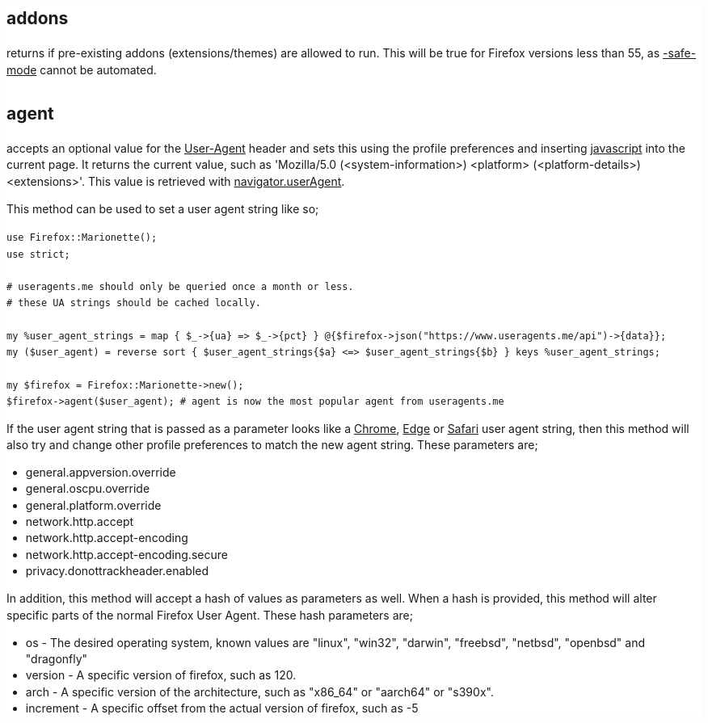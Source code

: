 ## addons

returns if pre-existing addons (extensions/themes) are allowed to run.  This will be true for Firefox versions less than 55, as [-safe-mode](http://kb.mozillazine.org/Command_line_arguments#List_of_command_line_arguments_.28incomplete.29) cannot be automated.

## agent

accepts an optional value for the [User-Agent](https://developer.mozilla.org/en-US/docs/Web/HTTP/Headers/User-Agent) header and sets this using the profile preferences and inserting [javascript](#script) into the current page. It returns the current value, such as 'Mozilla/5.0 (&lt;system-information>) &lt;platform> (&lt;platform-details>) &lt;extensions>'.  This value is retrieved with [navigator.userAgent](https://developer.mozilla.org/en-US/docs/Web/API/Navigator/userAgent).

This method can be used to set a user agent string like so;

    use Firefox::Marionette();
    use strict;

    # useragents.me should only be queried once a month or less.
    # these UA strings should be cached locally.

    my %user_agent_strings = map { $_->{ua} => $_->{pct} } @{$firefox->json("https://www.useragents.me/api")->{data}};
    my ($user_agent) = reverse sort { $user_agent_strings{$a} <=> $user_agent_strings{$b} } keys %user_agent_strings;

    my $firefox = Firefox::Marionette->new();
    $firefox->agent($user_agent); # agent is now the most popular agent from useragents.me

If the user agent string that is passed as a parameter looks like a [Chrome](https://www.google.com/chrome/), [Edge](https://microsoft.com/edge) or [Safari](https://www.apple.com/safari/) user agent string, then this method will also try and change other profile preferences to match the new agent string.  These parameters are;

- general.appversion.override
- general.oscpu.override
- general.platform.override
- network.http.accept
- network.http.accept-encoding
- network.http.accept-encoding.secure
- privacy.donottrackheader.enabled

In addition, this method will accept a hash of values as parameters as well.  When a hash is provided, this method will alter specific parts of the normal Firefox User Agent.  These hash parameters are;

- os - The desired operating system, known values are "linux", "win32", "darwin", "freebsd", "netbsd", "openbsd" and "dragonfly"
- version - A specific version of firefox, such as 120.
- arch - A specific version of the architecture, such as "x86\_64" or "aarch64" or "s390x".
- increment - A specific offset from the actual version of firefox, such as -5

